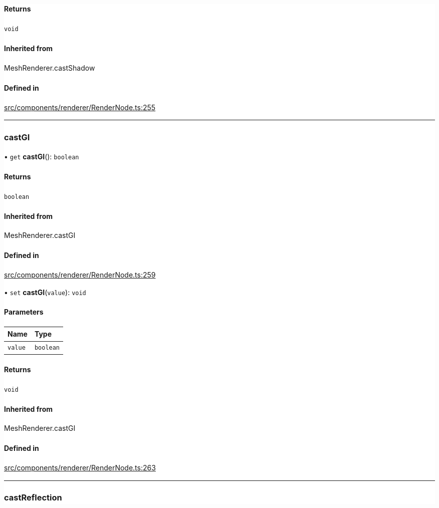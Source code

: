 #### Returns

`void`

#### Inherited from

MeshRenderer.castShadow

#### Defined in

[src/components/renderer/RenderNode.ts:255](https://github.com/Orillusion/orillusion/blob/main/src/components/renderer/RenderNode.ts#L255)

___

### castGI

• `get` **castGI**(): `boolean`

#### Returns

`boolean`

#### Inherited from

MeshRenderer.castGI

#### Defined in

[src/components/renderer/RenderNode.ts:259](https://github.com/Orillusion/orillusion/blob/main/src/components/renderer/RenderNode.ts#L259)

• `set` **castGI**(`value`): `void`

#### Parameters

| Name | Type |
| :------ | :------ |
| `value` | `boolean` |

#### Returns

`void`

#### Inherited from

MeshRenderer.castGI

#### Defined in

[src/components/renderer/RenderNode.ts:263](https://github.com/Orillusion/orillusion/blob/main/src/components/renderer/RenderNode.ts#L263)

___

### castReflection
